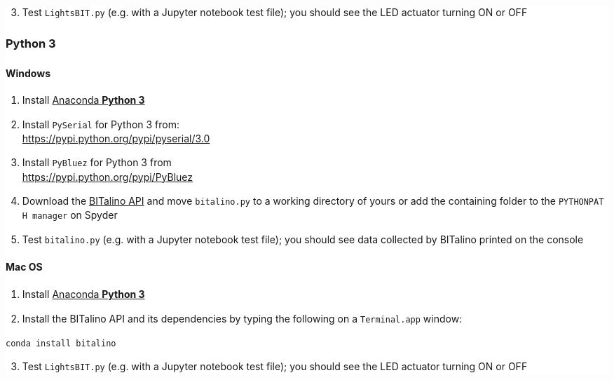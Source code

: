 3. Test `LightsBIT.py` (e.g. with a Jupyter notebook test file); you should see the LED actuator turning ON or OFF  


### Python 3

#### Windows
    
1. Install [Anaconda **Python 3**](https://www.anaconda.com/download/)  
       
2. Install `PySerial` for Python 3 from:  
   https://pypi.python.org/pypi/pyserial/3.0  
       
3. Install `PyBluez` for Python 3 from  
   https://pypi.python.org/pypi/PyBluez  
       
4. Download the [BITalino API](https://github.com/BITalinoWorld/revolution-python-api) and move `bitalino.py` to a working directory of yours or add the containing folder to the `PYTHONPATH manager` on Spyder  
    
5. Test `bitalino.py` (e.g. with a Jupyter notebook test file); you should see data collected by BITalino printed on the console

#### Mac OS

1. Install [Anaconda **Python 3**](https://www.anaconda.com/download)  
       
2. Install the BITalino API and its dependencies by typing the following on a `Terminal.app` window:    
```
conda install bitalino
```  
       
3. Test `LightsBIT.py` (e.g. with a Jupyter notebook test file); you should see the LED actuator turning ON or OFF  





